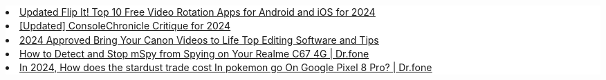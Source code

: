 <li><a href="https://ai-video-tools.techidaily.com/updated-flip-it-top-10-free-video-rotation-apps-for-android-and-ios-for-2024/"><u>Updated Flip It! Top 10 Free Video Rotation Apps for Android and iOS for 2024</u></a></li>
<li><a href="https://screen-sharing-recording.techidaily.com/updated-consolechronicle-critique-for-2024/"><u>[Updated] ConsoleChronicle Critique for 2024</u></a></li>
<li><a href="https://ai-driven-video-production.techidaily.com/2024-approved-bring-your-canon-videos-to-life-top-editing-software-and-tips/"><u>2024 Approved Bring Your Canon Videos to Life Top Editing Software and Tips</u></a></li>
<li><a href="https://location-social.techidaily.com/how-to-detect-and-stop-mspy-from-spying-on-your-realme-c67-4g-drfone-by-drfone-virtual-android/"><u>How to Detect and Stop mSpy from Spying on Your Realme C67 4G | Dr.fone</u></a></li>
<li><a href="https://pokemon-go-android.techidaily.com/in-2024-how-does-the-stardust-trade-cost-in-pokemon-go-on-google-pixel-8-pro-drfone-by-drfone-virtual-android/"><u>In 2024, How does the stardust trade cost In pokemon go On Google Pixel 8 Pro? | Dr.fone</u></a></li>
</ul></div>

